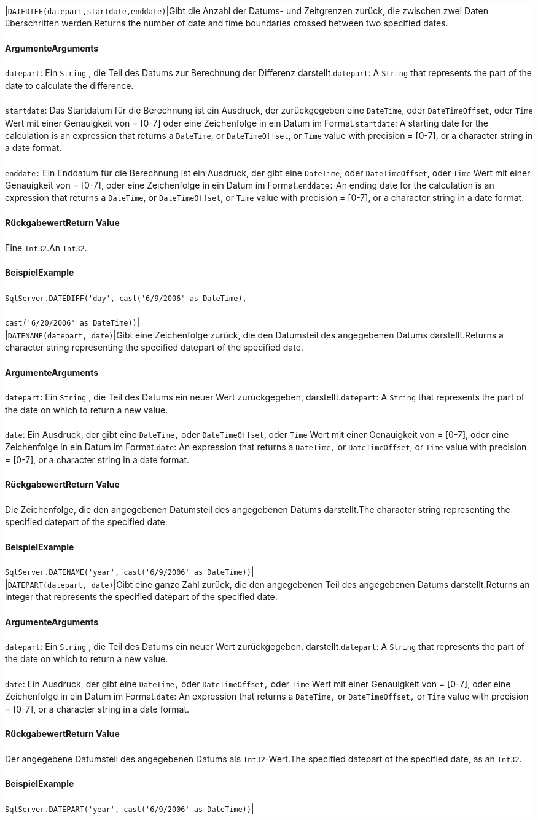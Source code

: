 |`DATEDIFF(datepart,startdate,enddate)`|<span data-ttu-id="fe832-117">Gibt die Anzahl der Datums- und Zeitgrenzen zurück, die zwischen zwei Daten überschritten werden.</span><span class="sxs-lookup"><span data-stu-id="fe832-117">Returns the number of date and time boundaries crossed between two specified dates.</span></span><br /><br /> <span data-ttu-id="fe832-118">**Argumente**</span><span class="sxs-lookup"><span data-stu-id="fe832-118">**Arguments**</span></span><br /><br /> <span data-ttu-id="fe832-119">`datepart`: Ein `String` , die Teil des Datums zur Berechnung der Differenz darstellt.</span><span class="sxs-lookup"><span data-stu-id="fe832-119">`datepart`: A `String` that represents the part of the date to calculate the difference.</span></span><br /><br /> <span data-ttu-id="fe832-120">`startdate`: Das Startdatum für die Berechnung ist ein Ausdruck, der zurückgegeben eine `DateTime`, oder `DateTimeOffset`, oder `Time` Wert mit einer Genauigkeit von = [0-7] oder eine Zeichenfolge in ein Datum im Format.</span><span class="sxs-lookup"><span data-stu-id="fe832-120">`startdate`: A starting date for the calculation is an expression that returns a `DateTime`, or `DateTimeOffset`, or `Time` value with precision = [0-7], or a character string in a date format.</span></span><br /><br /> <span data-ttu-id="fe832-121">`enddate:` Ein Enddatum für die Berechnung ist ein Ausdruck, der gibt eine `DateTime`, oder `DateTimeOffset`, oder `Time` Wert mit einer Genauigkeit von = [0-7], oder eine Zeichenfolge in ein Datum im Format.</span><span class="sxs-lookup"><span data-stu-id="fe832-121">`enddate:` An ending date for the calculation is an expression that returns a `DateTime`, or `DateTimeOffset`, or `Time` value with precision = [0-7], or a character string in a date format.</span></span><br /><br /> <span data-ttu-id="fe832-122">**Rückgabewert**</span><span class="sxs-lookup"><span data-stu-id="fe832-122">**Return Value**</span></span><br /><br /> <span data-ttu-id="fe832-123">Eine `Int32`.</span><span class="sxs-lookup"><span data-stu-id="fe832-123">An `Int32`.</span></span><br /><br /> <span data-ttu-id="fe832-124">**Beispiel**</span><span class="sxs-lookup"><span data-stu-id="fe832-124">**Example**</span></span><br /><br /> `SqlServer.DATEDIFF('day', cast('6/9/2006' as DateTime),`<br /><br /> `cast('6/20/2006' as DateTime))`|  
|`DATENAME(datepart, date)`|<span data-ttu-id="fe832-125">Gibt eine Zeichenfolge zurück, die den Datumsteil des angegebenen Datums darstellt.</span><span class="sxs-lookup"><span data-stu-id="fe832-125">Returns a character string representing the specified datepart of the specified date.</span></span><br /><br /> <span data-ttu-id="fe832-126">**Argumente**</span><span class="sxs-lookup"><span data-stu-id="fe832-126">**Arguments**</span></span><br /><br /> <span data-ttu-id="fe832-127">`datepart`: Ein `String` , die Teil des Datums ein neuer Wert zurückgegeben, darstellt.</span><span class="sxs-lookup"><span data-stu-id="fe832-127">`datepart`: A `String` that represents the part of the date on which to return a new value.</span></span><br /><br /> <span data-ttu-id="fe832-128">`date`: Ein Ausdruck, der gibt eine `DateTime,` oder `DateTimeOffset`, oder `Time` Wert mit einer Genauigkeit von = [0-7], oder eine Zeichenfolge in ein Datum im Format.</span><span class="sxs-lookup"><span data-stu-id="fe832-128">`date`: An expression that returns a `DateTime,` or `DateTimeOffset`, or `Time` value with precision = [0-7], or a character string in a date format.</span></span><br /><br /> <span data-ttu-id="fe832-129">**Rückgabewert**</span><span class="sxs-lookup"><span data-stu-id="fe832-129">**Return Value**</span></span><br /><br /> <span data-ttu-id="fe832-130">Die Zeichenfolge, die den angegebenen Datumsteil des angegebenen Datums darstellt.</span><span class="sxs-lookup"><span data-stu-id="fe832-130">The character string representing the specified datepart of the specified date.</span></span><br /><br /> <span data-ttu-id="fe832-131">**Beispiel**</span><span class="sxs-lookup"><span data-stu-id="fe832-131">**Example**</span></span><br /><br /> `SqlServer.DATENAME('year', cast('6/9/2006' as DateTime))`|  
|`DATEPART(datepart, date)`|<span data-ttu-id="fe832-132">Gibt eine ganze Zahl zurück, die den angegebenen Teil des angegebenen Datums darstellt.</span><span class="sxs-lookup"><span data-stu-id="fe832-132">Returns an integer that represents the specified datepart of the specified date.</span></span><br /><br /> <span data-ttu-id="fe832-133">**Argumente**</span><span class="sxs-lookup"><span data-stu-id="fe832-133">**Arguments**</span></span><br /><br /> <span data-ttu-id="fe832-134">`datepart`: Ein `String` , die Teil des Datums ein neuer Wert zurückgegeben, darstellt.</span><span class="sxs-lookup"><span data-stu-id="fe832-134">`datepart`: A `String` that represents the part of the date on which to return a new value.</span></span><br /><br /> <span data-ttu-id="fe832-135">`date`: Ein Ausdruck, der gibt eine `DateTime,` oder `DateTimeOffset,` oder `Time` Wert mit einer Genauigkeit von = [0-7], oder eine Zeichenfolge in ein Datum im Format.</span><span class="sxs-lookup"><span data-stu-id="fe832-135">`date`: An expression that returns a `DateTime,` or `DateTimeOffset,` or `Time` value with precision = [0-7], or a character string in a date format.</span></span><br /><br /> <span data-ttu-id="fe832-136">**Rückgabewert**</span><span class="sxs-lookup"><span data-stu-id="fe832-136">**Return Value**</span></span><br /><br /> <span data-ttu-id="fe832-137">Der angegebene Datumsteil des angegebenen Datums als `Int32`-Wert.</span><span class="sxs-lookup"><span data-stu-id="fe832-137">The specified datepart of the specified date, as an `Int32`.</span></span><br /><br /> <span data-ttu-id="fe832-138">**Beispiel**</span><span class="sxs-lookup"><span data-stu-id="fe832-138">**Example**</span></span><br /><br /> `SqlServer.DATEPART('year', cast('6/9/2006' as DateTime))`|  